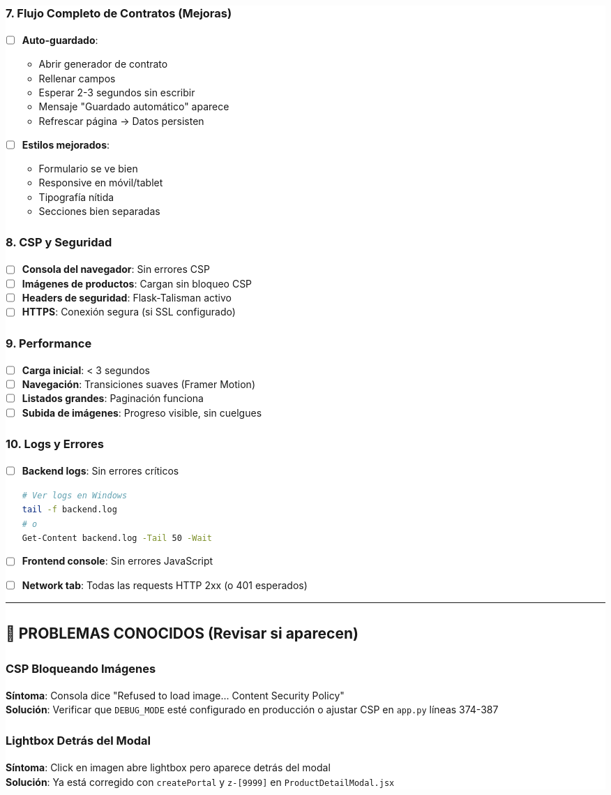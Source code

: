### 7. Flujo Completo de Contratos (Mejoras)
- [ ] **Auto-guardado**:
  - Abrir generador de contrato
  - Rellenar campos
  - Esperar 2-3 segundos sin escribir
  - Mensaje "Guardado automático" aparece
  - Refrescar página → Datos persisten

- [ ] **Estilos mejorados**:
  - Formulario se ve bien
  - Responsive en móvil/tablet
  - Tipografía nítida
  - Secciones bien separadas

### 8. CSP y Seguridad
- [ ] **Consola del navegador**: Sin errores CSP
- [ ] **Imágenes de productos**: Cargan sin bloqueo CSP
- [ ] **Headers de seguridad**: Flask-Talisman activo
- [ ] **HTTPS**: Conexión segura (si SSL configurado)

### 9. Performance
- [ ] **Carga inicial**: < 3 segundos
- [ ] **Navegación**: Transiciones suaves (Framer Motion)
- [ ] **Listados grandes**: Paginación funciona
- [ ] **Subida de imágenes**: Progreso visible, sin cuelgues

### 10. Logs y Errores
- [ ] **Backend logs**: Sin errores críticos
  ```bash
  # Ver logs en Windows
  tail -f backend.log
  # o
  Get-Content backend.log -Tail 50 -Wait
  ```

- [ ] **Frontend console**: Sin errores JavaScript
- [ ] **Network tab**: Todas las requests HTTP 2xx (o 401 esperados)

---

## 🚨 PROBLEMAS CONOCIDOS (Revisar si aparecen)

### CSP Bloqueando Imágenes
**Síntoma**: Consola dice "Refused to load image... Content Security Policy"  
**Solución**: Verificar que `DEBUG_MODE` esté configurado en producción o ajustar CSP en `app.py` líneas 374-387

### Lightbox Detrás del Modal
**Síntoma**: Click en imagen abre lightbox pero aparece detrás del modal  
**Solución**: Ya está corregido con `createPortal` y `z-[9999]` en `ProductDetailModal.jsx`
